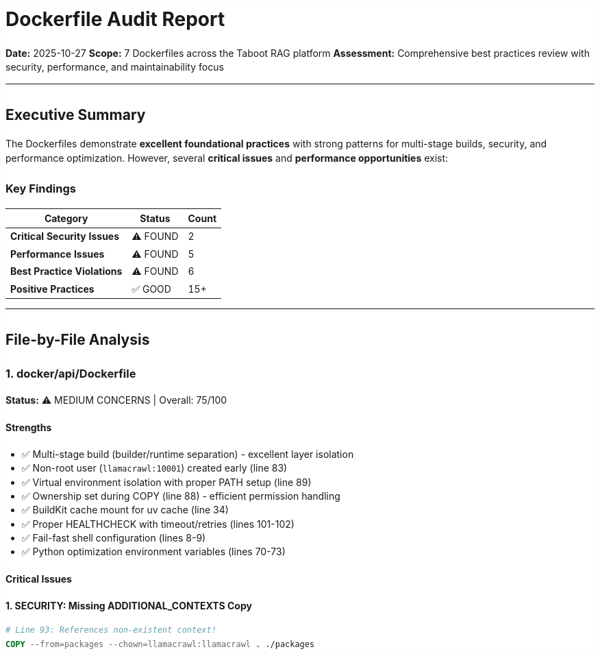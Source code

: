 # Dockerfile Audit Report

**Date:** 2025-10-27
**Scope:** 7 Dockerfiles across the Taboot RAG platform
**Assessment:** Comprehensive best practices review with security, performance, and maintainability focus

---

## Executive Summary

The Dockerfiles demonstrate **excellent foundational practices** with strong patterns for multi-stage builds, security, and performance optimization. However, several **critical issues** and **performance opportunities** exist:

### Key Findings

| Category | Status | Count |
|----------|--------|-------|
| **Critical Security Issues** | ⚠️ FOUND | 2 |
| **Performance Issues** | ⚠️ FOUND | 5 |
| **Best Practice Violations** | ⚠️ FOUND | 6 |
| **Positive Practices** | ✅ GOOD | 15+ |

---

## File-by-File Analysis

### 1. docker/api/Dockerfile

**Status:** ⚠️ MEDIUM CONCERNS | Overall: 75/100

#### Strengths
- ✅ Multi-stage build (builder/runtime separation) - excellent layer isolation
- ✅ Non-root user (`llamacrawl:10001`) created early (line 83)
- ✅ Virtual environment isolation with proper PATH setup (line 89)
- ✅ Ownership set during COPY (line 88) - efficient permission handling
- ✅ BuildKit cache mount for uv cache (line 34)
- ✅ Proper HEALTHCHECK with timeout/retries (lines 101-102)
- ✅ Fail-fast shell configuration (lines 8-9)
- ✅ Python optimization environment variables (lines 70-73)

#### Critical Issues

**1. SECURITY: Missing ADDITIONAL_CONTEXTS Copy**
```dockerfile
# Line 93: References non-existent context!
COPY --from=packages --chown=llamacrawl:llamacrawl . ./packages
```
